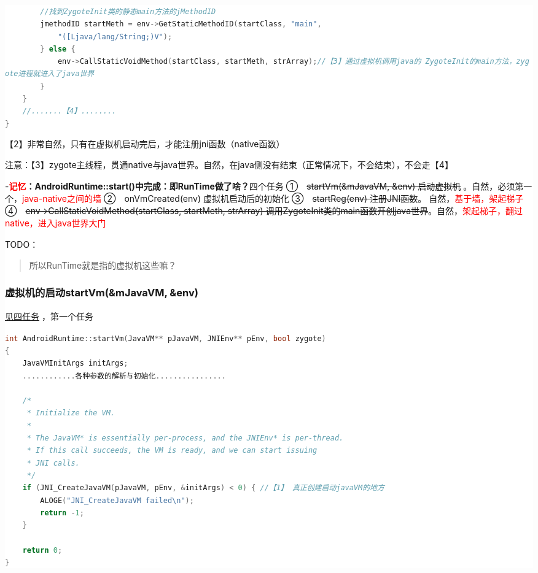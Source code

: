 ```cpp
		//找到ZygoteInit类的静态main方法的jMethodID
        jmethodID startMeth = env->GetStaticMethodID(startClass, "main",
            "([Ljava/lang/String;)V");
        } else {
            env->CallStaticVoidMethod(startClass, startMeth, strArray);//【3】通过虚拟机调用java的 ZygoteInit的main方法，zygote进程就进入了java世界
        }
    }
	//.......【4】........
}
```

【2】非常自然，只有在虚拟机启动完后，才能注册jni函数（native函数）

注意：【3】zygote主线程，贯通native与java世界。自然，在java侧没有结束（正常情况下，不会结束），不会走【4】



-**<font color='red'>记忆</font>：**AndroidRuntime::start()中完成：即**RunTime做了啥？**<a id='sirenwu'>四个任务</a>
①　~~startVm(&mJavaVM, &env) 启动虚拟机~~ 。自然，必须第一个，<font color='red'>java-native之间的墙</font>
②　onVmCreated(env)        虚拟机启动后的初始化
③　~~startReg(env)           注册JNI函数~~。 自然，<font color='red'>基于墙，架起梯子</font>
④　~~env->CallStaticVoidMethod(startClass, startMeth, strArray) 调用ZygoteInit类的main函数开创java世界~~。自然，<font color='red'>架起梯子，翻过native，进入java世界大门</font>



TODO： 

> 所以RunTime就是指的虚拟机这些嘛？



### 虚拟机的启动startVm(&mJavaVM, &env) 

[见四任务](#sirenwu)  ，第一个任务

```cpp
int AndroidRuntime::startVm(JavaVM** pJavaVM, JNIEnv** pEnv, bool zygote)
{
    JavaVMInitArgs initArgs;
	............各种参数的解析与初始化................

    /*
     * Initialize the VM.
     *
     * The JavaVM* is essentially per-process, and the JNIEnv* is per-thread.
     * If this call succeeds, the VM is ready, and we can start issuing
     * JNI calls.
     */
    if (JNI_CreateJavaVM(pJavaVM, pEnv, &initArgs) < 0) { //【1】 真正创建启动javaVM的地方
        ALOGE("JNI_CreateJavaVM failed\n");
        return -1;
    }

    return 0;
}

```
